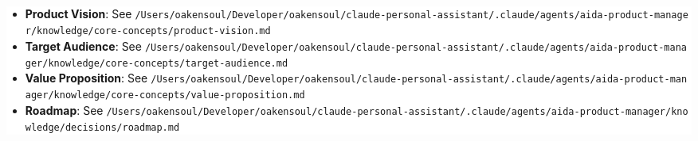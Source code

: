 - **Product Vision**: See `/Users/oakensoul/Developer/oakensoul/claude-personal-assistant/.claude/agents/aida-product-manager/knowledge/core-concepts/product-vision.md`
- **Target Audience**: See `/Users/oakensoul/Developer/oakensoul/claude-personal-assistant/.claude/agents/aida-product-manager/knowledge/core-concepts/target-audience.md`
- **Value Proposition**: See `/Users/oakensoul/Developer/oakensoul/claude-personal-assistant/.claude/agents/aida-product-manager/knowledge/core-concepts/value-proposition.md`
- **Roadmap**: See `/Users/oakensoul/Developer/oakensoul/claude-personal-assistant/.claude/agents/aida-product-manager/knowledge/decisions/roadmap.md`
